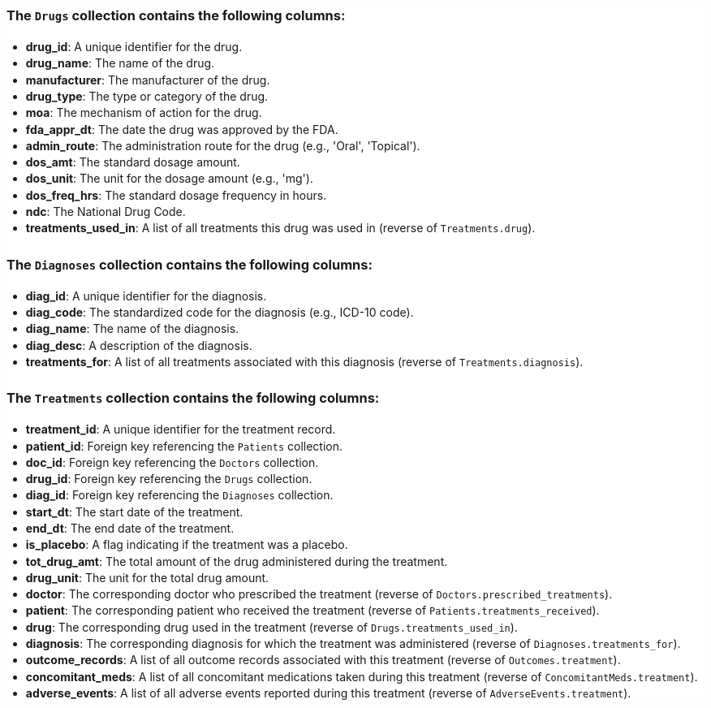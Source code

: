 ### The `Drugs` collection contains the following columns:
- **drug_id**: A unique identifier for the drug.
- **drug_name**: The name of the drug.
- **manufacturer**: The manufacturer of the drug.
- **drug_type**: The type or category of the drug.
- **moa**: The mechanism of action for the drug.
- **fda_appr_dt**: The date the drug was approved by the FDA.
- **admin_route**: The administration route for the drug (e.g., 'Oral', 'Topical').
- **dos_amt**: The standard dosage amount.
- **dos_unit**: The unit for the dosage amount (e.g., 'mg').
- **dos_freq_hrs**: The standard dosage frequency in hours.
- **ndc**: The National Drug Code.
- **treatments_used_in**: A list of all treatments this drug was used in (reverse of `Treatments.drug`).

### The `Diagnoses` collection contains the following columns:
- **diag_id**: A unique identifier for the diagnosis.
- **diag_code**: The standardized code for the diagnosis (e.g., ICD-10 code).
- **diag_name**: The name of the diagnosis.
- **diag_desc**: A description of the diagnosis.
- **treatments_for**: A list of all treatments associated with this diagnosis (reverse of `Treatments.diagnosis`).

### The `Treatments` collection contains the following columns:
- **treatment_id**: A unique identifier for the treatment record.
- **patient_id**: Foreign key referencing the `Patients` collection.
- **doc_id**: Foreign key referencing the `Doctors` collection.
- **drug_id**: Foreign key referencing the `Drugs` collection.
- **diag_id**: Foreign key referencing the `Diagnoses` collection.
- **start_dt**: The start date of the treatment.
- **end_dt**: The end date of the treatment.
- **is_placebo**: A flag indicating if the treatment was a placebo.
- **tot_drug_amt**: The total amount of the drug administered during the treatment.
- **drug_unit**: The unit for the total drug amount.
- **doctor**: The corresponding doctor who prescribed the treatment (reverse of `Doctors.prescribed_treatments`).
- **patient**: The corresponding patient who received the treatment (reverse of `Patients.treatments_received`).
- **drug**: The corresponding drug used in the treatment (reverse of `Drugs.treatments_used_in`).
- **diagnosis**: The corresponding diagnosis for which the treatment was administered (reverse of `Diagnoses.treatments_for`).
- **outcome_records**: A list of all outcome records associated with this treatment (reverse of `Outcomes.treatment`).
- **concomitant_meds**: A list of all concomitant medications taken during this treatment (reverse of `ConcomitantMeds.treatment`).
- **adverse_events**: A list of all adverse events reported during this treatment (reverse of `AdverseEvents.treatment`).
